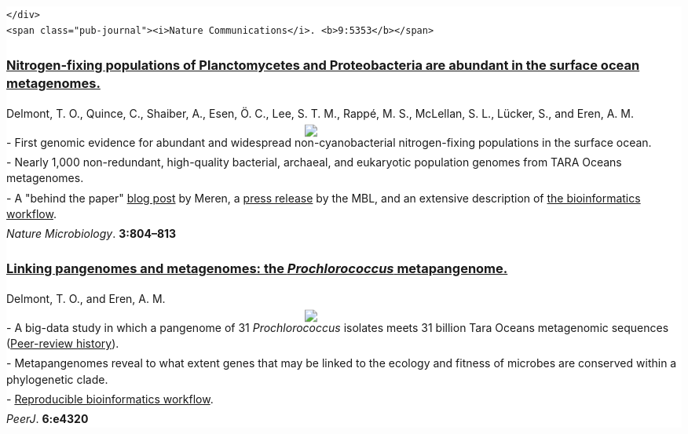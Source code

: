     </div>
    <span class="pub-journal"><i>Nature Communications</i>. <b>9:5353</b></span>
</div>

<div class="pub">
<div class='altmetric-embed' data-badge-type='donut' data-doi="10.1038/s41564-018-0176-9"></div>
<div class="__dimensions_badge_embed__" data-doi="10.1038/s41564-018-0176-9" data-hide-zero-citations="true" data-legend="hover-bottom" data-style="small_circle"></div>
    <h3><a href=" https://doi.org/10.1038/s41564-018-0176-9" target="_new">Nitrogen-fixing populations of Planctomycetes and Proteobacteria are abundant in the surface ocean metagenomes.</a></h3>
    <span class="pub-authors"><span class="pub-member-author">Delmont, T. O.</span>, Quince, C., <span class="pub-member-author">Shaiber, A.</span>, <span class="pub-member-author">Esen, Ö. C.</span>, <span class="pub-member-author">Lee, S. T. M.</span>, Rappé, M. S., McLellan, S. L., Lücker, S., and <span class="pub-member-author">Eren, A. M</span>.</span>
    <div class="pub-info">
    <div class="pub-featured-image">
    <a href="http://i.imgur.com/oFRefc4.jpg"><img src="http://i.imgur.com/oFRefc4.jpg" style="max-width: 100px; max-height: 80px; width: auto; border: none; height: auto; margin: 0 auto; display: block; transform: translateY(15%);"/></a>
    </div>
    <div class="pub-highlights">
    <span style="display: inline-block; padding-bottom: 5px;">- First genomic evidence for abundant and widespread non-cyanobacterial nitrogen-fixing populations in the surface ocean.</span><br><span style="display: inline-block; padding-bottom: 5px;">-  Nearly 1,000 non-redundant, high-quality bacterial, archaeal, and eukaryotic population genomes from TARA Oceans metagenomes.</span><br><span style="display: inline-block; padding-bottom: 5px;">-  A "behind the paper" <a href="https://naturemicrobiologycommunity.nature.com/users/113363-a-murat-eren-meren/posts/34040-microbiologists-vs-shotgun-metagenomes-surface-ocean" target="_blank">blog post</a> by Meren, a <a href="http://www.mbl.edu/blog/large-scale-study-indicates-novel-and-abundant-nitrogen-fixing-microbes-in-the-surface-ocean/" target="_blank">press release</a> by the MBL, and an extensive description of <a href="http://merenlab.org/data/2017_Delmont_et_al_HBDs/" target="_blank">the bioinformatics workflow</a>.</span>
    </div>
    </div>
    <span class="pub-journal"><i>Nature Microbiology</i>. <b>3:804–813</b></span>
</div>

<div class="pub">
<div class='altmetric-embed' data-badge-type='donut' data-doi="10.7717/peerj.4320"></div>
<div class="__dimensions_badge_embed__" data-doi="10.7717/peerj.4320" data-hide-zero-citations="true" data-legend="hover-bottom" data-style="small_circle"></div>
    <h3><a href=" https://doi.org/10.7717/peerj.4320" target="_new">Linking pangenomes and metagenomes: the <i>Prochlorococcus</i> metapangenome.</a></h3>
    <span class="pub-authors"><span class="pub-member-author">Delmont, T. O.</span>, and <span class="pub-member-author">Eren, A. M</span>.</span>
    <div class="pub-info">
    <div class="pub-featured-image">
    <a href="https://i.imgur.com/gzDpEU5.jpg"><img src="https://i.imgur.com/gzDpEU5.jpg" style="max-width: 100px; max-height: 80px; width: auto; border: none; height: auto; margin: 0 auto; display: block; transform: translateY(15%);"/></a>
    </div>
    <div class="pub-highlights">
    <span style="display: inline-block; padding-bottom: 5px;">- A big-data study in which a pangenome of 31 <i>Prochlorococcus</i> isolates meets 31 billion Tara Oceans metagenomic sequences (<a href="https://peerj.com/articles/4320/reviews/">Peer-review history</a>).</span><br><span style="display: inline-block; padding-bottom: 5px;">-  Metapangenomes reveal to what extent genes that may be linked to the ecology and fitness of microbes are conserved within a phylogenetic clade.</span><br><span style="display: inline-block; padding-bottom: 5px;">-  <a href="http://merenlab.org/data/2018_Delmont_and_Eren_Metapangenomics/" target="_blank">Reproducible bioinformatics workflow</a>.</span>
    </div>
    </div>
    <span class="pub-journal"><i>PeerJ</i>. <b>6:e4320</b></span>
</div>
